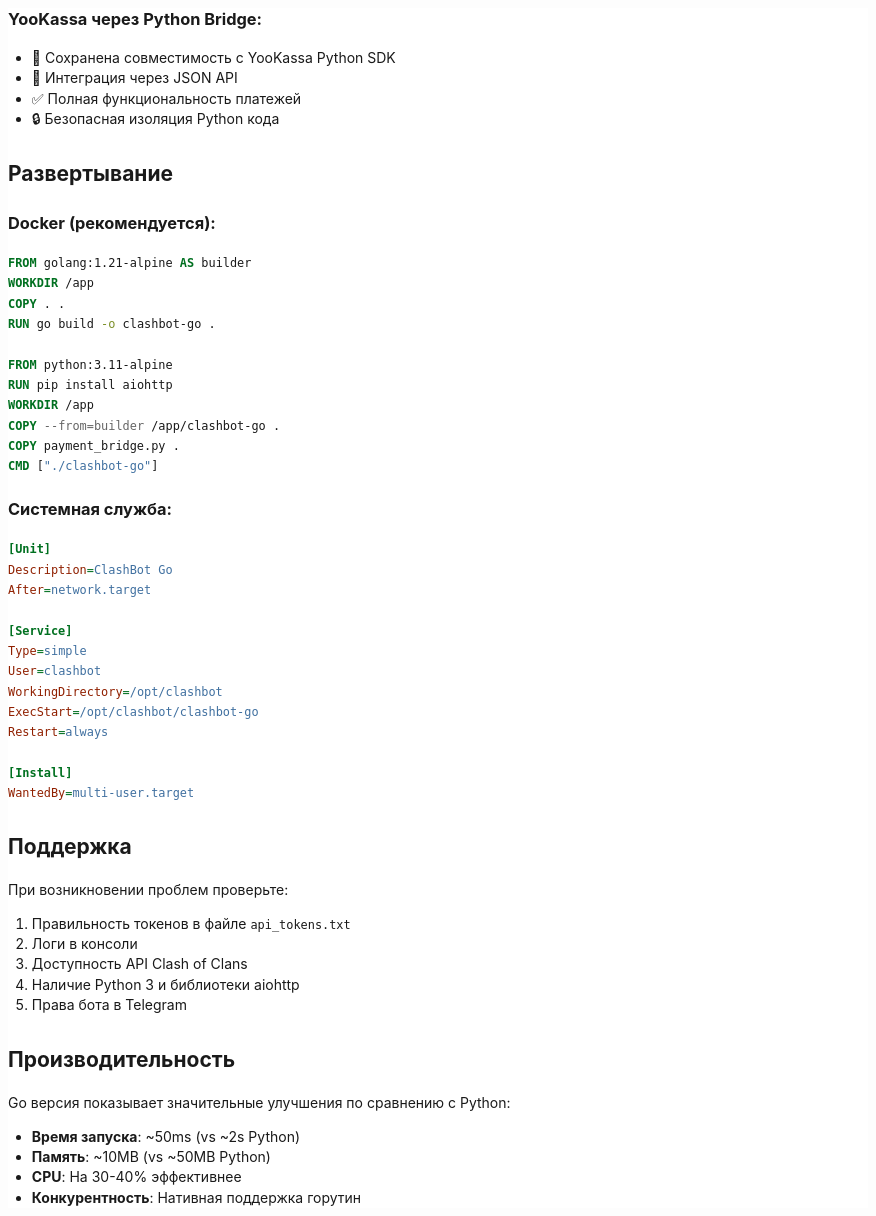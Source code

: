 ### YooKassa через Python Bridge:
- 🐍 Сохранена совместимость с YooKassa Python SDK
- 🔗 Интеграция через JSON API
- ✅ Полная функциональность платежей
- 🔒 Безопасная изоляция Python кода

## Развертывание

### Docker (рекомендуется):
```dockerfile
FROM golang:1.21-alpine AS builder
WORKDIR /app
COPY . .
RUN go build -o clashbot-go .

FROM python:3.11-alpine
RUN pip install aiohttp
WORKDIR /app
COPY --from=builder /app/clashbot-go .
COPY payment_bridge.py .
CMD ["./clashbot-go"]
```

### Системная служба:
```ini
[Unit]
Description=ClashBot Go
After=network.target

[Service]
Type=simple
User=clashbot
WorkingDirectory=/opt/clashbot
ExecStart=/opt/clashbot/clashbot-go
Restart=always

[Install]
WantedBy=multi-user.target
```

## Поддержка

При возникновении проблем проверьте:
1. Правильность токенов в файле `api_tokens.txt`
2. Логи в консоли
3. Доступность API Clash of Clans
4. Наличие Python 3 и библиотеки aiohttp
5. Права бота в Telegram

## Производительность

Go версия показывает значительные улучшения по сравнению с Python:
- **Время запуска**: ~50ms (vs ~2s Python)
- **Память**: ~10MB (vs ~50MB Python)
- **CPU**: На 30-40% эффективнее
- **Конкурентность**: Нативная поддержка горутин